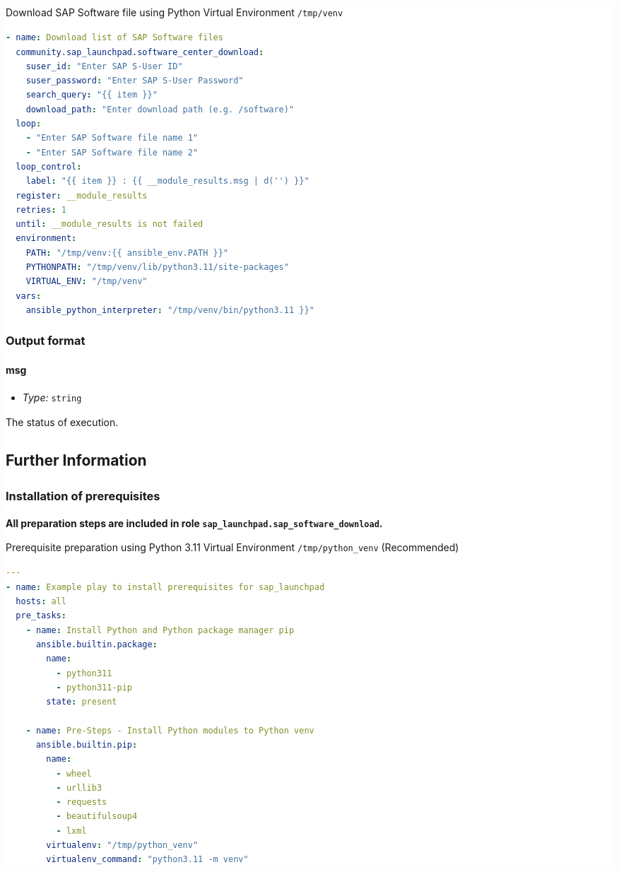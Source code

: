 Download SAP Software file using Python Virtual Environment `/tmp/venv`
```yaml
- name: Download list of SAP Software files
  community.sap_launchpad.software_center_download:
    suser_id: "Enter SAP S-User ID"
    suser_password: "Enter SAP S-User Password"
    search_query: "{{ item }}"
    download_path: "Enter download path (e.g. /software)"
  loop:
    - "Enter SAP Software file name 1"
    - "Enter SAP Software file name 2"
  loop_control:
    label: "{{ item }} : {{ __module_results.msg | d('') }}"
  register: __module_results
  retries: 1
  until: __module_results is not failed
  environment:
    PATH: "/tmp/venv:{{ ansible_env.PATH }}" 
    PYTHONPATH: "/tmp/venv/lib/python3.11/site-packages" 
    VIRTUAL_ENV: "/tmp/venv" 
  vars:
    ansible_python_interpreter: "/tmp/venv/bin/python3.11 }}"
```

### Output format
#### msg
- _Type:_ `string`<br>

The status of execution.

## Further Information
### Installation of prerequisites
**All preparation steps are included in role `sap_launchpad.sap_software_download`.**</br>

Prerequisite preparation using Python 3.11 Virtual Environment `/tmp/python_venv` (Recommended)
```yaml
---
- name: Example play to install prerequisites for sap_launchpad
  hosts: all
  pre_tasks:
    - name: Install Python and Python package manager pip
      ansible.builtin.package:
        name:
          - python311
          - python311-pip
        state: present

    - name: Pre-Steps - Install Python modules to Python venv
      ansible.builtin.pip:
        name:
          - wheel
          - urllib3
          - requests
          - beautifulsoup4
          - lxml
        virtualenv: "/tmp/python_venv"
        virtualenv_command: "python3.11 -m venv"
```

